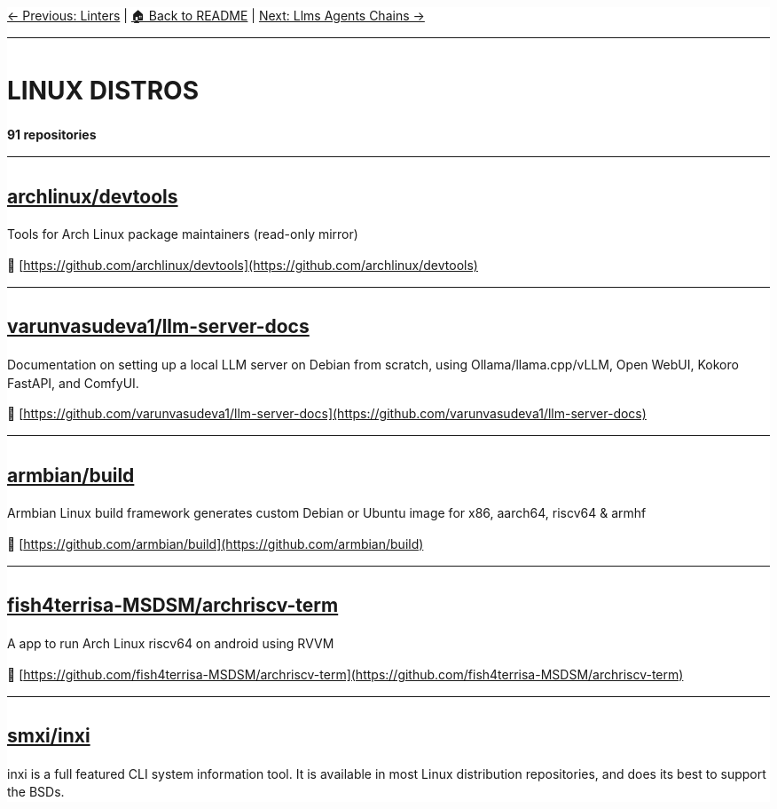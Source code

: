 [← Previous: Linters](linters.txt) | [🏠 Back to README](../README.md) | [Next: Llms Agents Chains →](llms-agents-chains.txt)

---

# LINUX DISTROS

**91 repositories**

---

## [archlinux/devtools](https://github.com/archlinux/devtools)

Tools for Arch Linux package maintainers (read-only mirror)

🔗 [https://github.com/archlinux/devtools](https://github.com/archlinux/devtools)

---

## [varunvasudeva1/llm-server-docs](https://github.com/varunvasudeva1/llm-server-docs)

Documentation on setting up a local LLM server on Debian from scratch, using Ollama/llama.cpp/vLLM, Open WebUI, Kokoro FastAPI, and ComfyUI.

🔗 [https://github.com/varunvasudeva1/llm-server-docs](https://github.com/varunvasudeva1/llm-server-docs)

---

## [armbian/build](https://github.com/armbian/build)

Armbian Linux build framework generates custom Debian or Ubuntu image for x86, aarch64, riscv64 & armhf

🔗 [https://github.com/armbian/build](https://github.com/armbian/build)

---

## [fish4terrisa-MSDSM/archriscv-term](https://github.com/fish4terrisa-MSDSM/archriscv-term)

A app to run Arch Linux riscv64 on android using RVVM

🔗 [https://github.com/fish4terrisa-MSDSM/archriscv-term](https://github.com/fish4terrisa-MSDSM/archriscv-term)

---

## [smxi/inxi](https://github.com/smxi/inxi)

inxi is a full featured CLI system information tool. It is available in most Linux distribution repositories, and does its best to support the BSDs.
